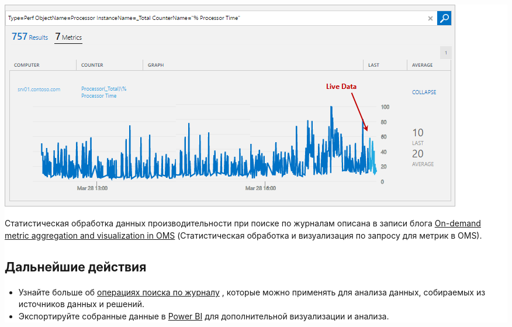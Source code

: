 ![Развернутое представление метрик с динамическими данными](media/log-analytics-data-sources-performance-counters/metricsexpanded.png)

Статистическая обработка данных производительности при поиске по журналам описана в записи блога [On-demand metric aggregation and visualization in OMS](http://blogs.technet.microsoft.com/msoms/2016/02/26/on-demand-metric-aggregation-and-visualization-in-oms/) (Статистическая обработка и визуализация по запросу для метрик в OMS).

## <a name="next-steps"></a>Дальнейшие действия
* Узнайте больше об [операциях поиска по журналу](log-analytics-log-searches.md) , которые можно применять для анализа данных, собираемых из источников данных и решений.  
* Экспортируйте собранные данные в [Power BI](log-analytics-powerbi.md) для дополнительной визуализации и анализа.







